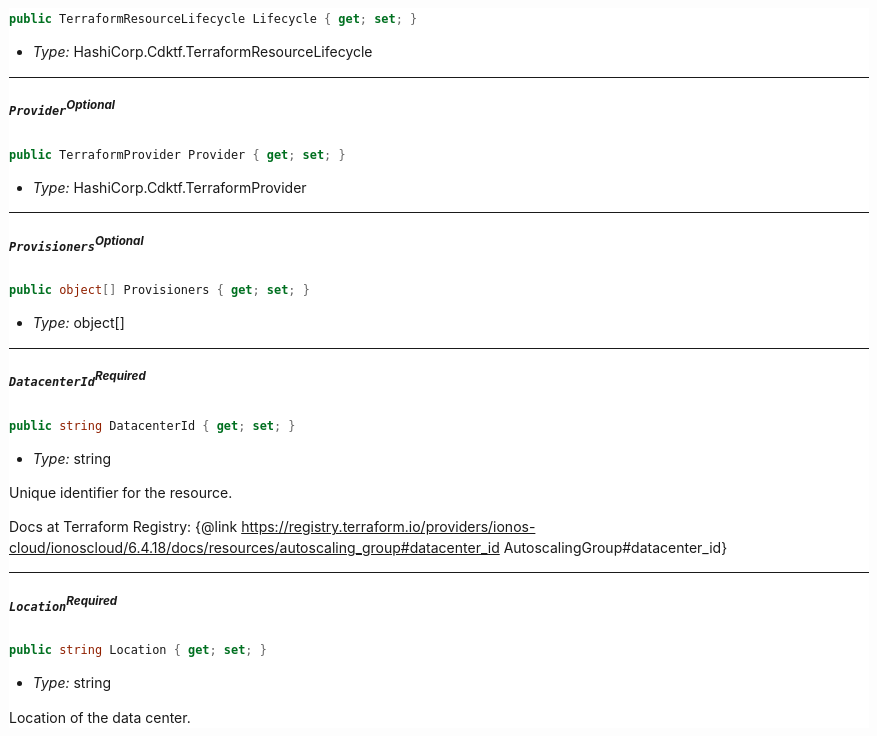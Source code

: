 ```csharp
public TerraformResourceLifecycle Lifecycle { get; set; }
```

- *Type:* HashiCorp.Cdktf.TerraformResourceLifecycle

---

##### `Provider`<sup>Optional</sup> <a name="Provider" id="@cdktf/provider-ionoscloud.autoscalingGroup.AutoscalingGroupConfig.property.provider"></a>

```csharp
public TerraformProvider Provider { get; set; }
```

- *Type:* HashiCorp.Cdktf.TerraformProvider

---

##### `Provisioners`<sup>Optional</sup> <a name="Provisioners" id="@cdktf/provider-ionoscloud.autoscalingGroup.AutoscalingGroupConfig.property.provisioners"></a>

```csharp
public object[] Provisioners { get; set; }
```

- *Type:* object[]

---

##### `DatacenterId`<sup>Required</sup> <a name="DatacenterId" id="@cdktf/provider-ionoscloud.autoscalingGroup.AutoscalingGroupConfig.property.datacenterId"></a>

```csharp
public string DatacenterId { get; set; }
```

- *Type:* string

Unique identifier for the resource.

Docs at Terraform Registry: {@link https://registry.terraform.io/providers/ionos-cloud/ionoscloud/6.4.18/docs/resources/autoscaling_group#datacenter_id AutoscalingGroup#datacenter_id}

---

##### `Location`<sup>Required</sup> <a name="Location" id="@cdktf/provider-ionoscloud.autoscalingGroup.AutoscalingGroupConfig.property.location"></a>

```csharp
public string Location { get; set; }
```

- *Type:* string

Location of the data center.
